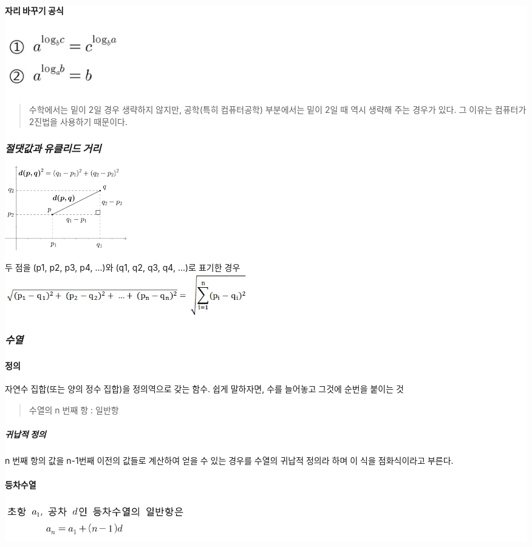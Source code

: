 #### 자리 바꾸기 공식
<img src="./img/math/log4.jpeg" width=200>

> 수학에서는 밑이 2일 경우 생략하지 않지만, 공학(특히 컴퓨터공학) 부분에서는 밑이 2일 때 역시 생략해 주는 경우가 있다. 그 이유는 컴퓨터가 2진법을 사용하기 때문이다.

### ***절댓값과 유클리드 거리***
<img src="./img/math/distance.png" width=200>

두 점을 (p1, p2, p3, p4, ...)와 (q1, q2, q3, q4, ...)로 표기한 경우
<br>
<img src="./img/math/distance2.gif" width=400>

### ***수열***
#### 정의
자연수 집합(또는 양의 정수 집합)을 정의역으로 갖는 함수. 쉽게 말하자면, 수를 늘어놓고 그것에 순번을 붙이는 것
> 수열의 n 번째 항 : 일반항

##### 귀납적 정의
n 번째 항의 값을 n-1번째 이전의 값들로 계산하여 얻을 수 있는 경우를 수열의 귀납적 정의라 하며 이 식을 점화식이라고 부른다.

#### 등차수열
<img src="./img/math/prog1.jpeg" width=300>